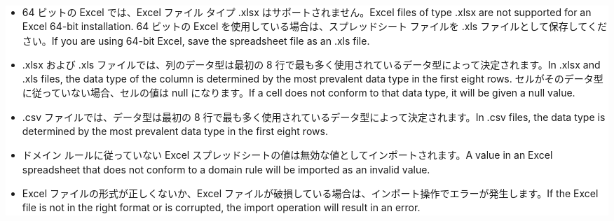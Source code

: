 -   <span data-ttu-id="ae584-149">64 ビットの Excel では、Excel ファイル タイプ .xlsx はサポートされません。</span><span class="sxs-lookup"><span data-stu-id="ae584-149">Excel files of type .xlsx are not supported for an Excel 64-bit installation.</span></span> <span data-ttu-id="ae584-150">64 ビットの Excel を使用している場合は、スプレッドシート ファイルを .xls ファイルとして保存してください。</span><span class="sxs-lookup"><span data-stu-id="ae584-150">If you are using 64-bit Excel, save the spreadsheet file as an .xls file.</span></span>  
  
-   <span data-ttu-id="ae584-151">.xlsx および .xls ファイルでは、列のデータ型は最初の 8 行で最も多く使用されているデータ型によって決定されます。</span><span class="sxs-lookup"><span data-stu-id="ae584-151">In .xlsx and .xls files, the data type of the column is determined by the most prevalent data type in the first eight rows.</span></span> <span data-ttu-id="ae584-152">セルがそのデータ型に従っていない場合、セルの値は null になります。</span><span class="sxs-lookup"><span data-stu-id="ae584-152">If a cell does not conform to that data type, it will be given a null value.</span></span>  
  
-   <span data-ttu-id="ae584-153">.csv ファイルでは、データ型は最初の 8 行で最も多く使用されているデータ型によって決定されます。</span><span class="sxs-lookup"><span data-stu-id="ae584-153">In .csv files, the data type is determined by the most prevalent data type in the first eight rows.</span></span>  
  
-   <span data-ttu-id="ae584-154">ドメイン ルールに従っていない Excel スプレッドシートの値は無効な値としてインポートされます。</span><span class="sxs-lookup"><span data-stu-id="ae584-154">A value in an Excel spreadsheet that does not conform to a domain rule will be imported as an invalid value.</span></span>  
  
-   <span data-ttu-id="ae584-155">Excel ファイルの形式が正しくないか、Excel ファイルが破損している場合は、インポート操作でエラーが発生します。</span><span class="sxs-lookup"><span data-stu-id="ae584-155">If the Excel file is not in the right format or is corrupted, the import operation will result in an error.</span></span>  
  
  
